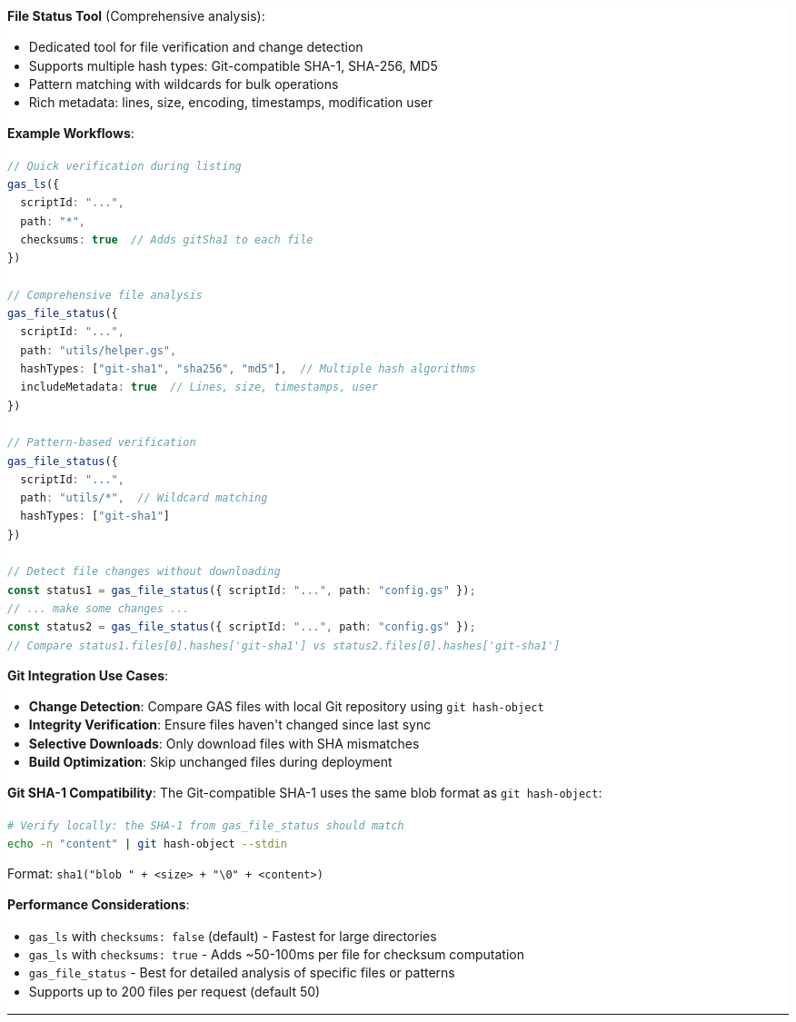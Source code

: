 **File Status Tool** (Comprehensive analysis):
- Dedicated tool for file verification and change detection
- Supports multiple hash types: Git-compatible SHA-1, SHA-256, MD5
- Pattern matching with wildcards for bulk operations
- Rich metadata: lines, size, encoding, timestamps, modification user

**Example Workflows**:
```typescript
// Quick verification during listing
gas_ls({
  scriptId: "...",
  path: "*",
  checksums: true  // Adds gitSha1 to each file
})

// Comprehensive file analysis
gas_file_status({
  scriptId: "...",
  path: "utils/helper.gs",
  hashTypes: ["git-sha1", "sha256", "md5"],  // Multiple hash algorithms
  includeMetadata: true  // Lines, size, timestamps, user
})

// Pattern-based verification
gas_file_status({
  scriptId: "...",
  path: "utils/*",  // Wildcard matching
  hashTypes: ["git-sha1"]
})

// Detect file changes without downloading
const status1 = gas_file_status({ scriptId: "...", path: "config.gs" });
// ... make some changes ...
const status2 = gas_file_status({ scriptId: "...", path: "config.gs" });
// Compare status1.files[0].hashes['git-sha1'] vs status2.files[0].hashes['git-sha1']
```

**Git Integration Use Cases**:
- **Change Detection**: Compare GAS files with local Git repository using `git hash-object`
- **Integrity Verification**: Ensure files haven't changed since last sync
- **Selective Downloads**: Only download files with SHA mismatches
- **Build Optimization**: Skip unchanged files during deployment

**Git SHA-1 Compatibility**:
The Git-compatible SHA-1 uses the same blob format as `git hash-object`:
```bash
# Verify locally: the SHA-1 from gas_file_status should match
echo -n "content" | git hash-object --stdin
```

Format: `sha1("blob " + <size> + "\0" + <content>)`

**Performance Considerations**:
- `gas_ls` with `checksums: false` (default) - Fastest for large directories
- `gas_ls` with `checksums: true` - Adds ~50-100ms per file for checksum computation
- `gas_file_status` - Best for detailed analysis of specific files or patterns
- Supports up to 200 files per request (default 50)

---